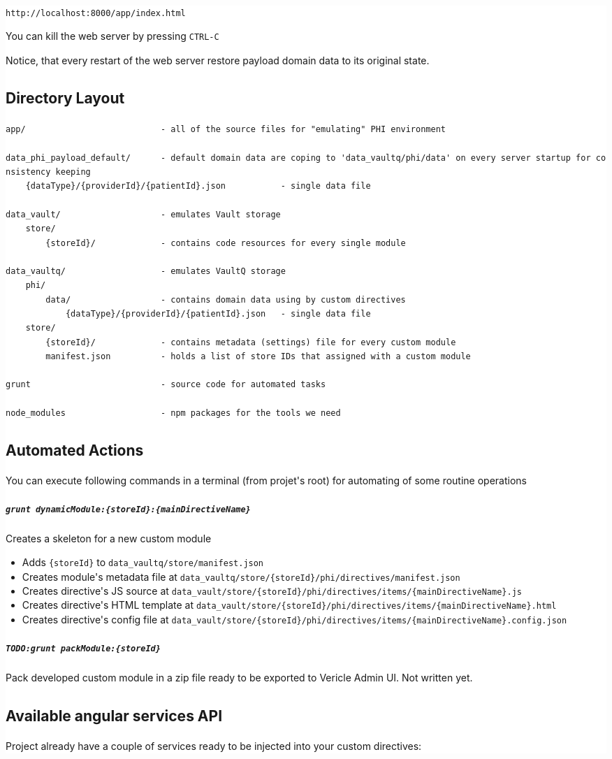 	http://localhost:8000/app/index.html

You can kill the web server by pressing `CTRL-C`

Notice, that every restart of the web server restore payload domain data to its original state.

## Directory Layout

	app/                           - all of the source files for "emulating" PHI environment    
	
	data_phi_payload_default/      - default domain data are coping to 'data_vaultq/phi/data' on every server startup for consistency keeping  
	    {dataType}/{providerId}/{patientId}.json           - single data file   
	
	data_vault/                    - emulates Vault storage
	    store/  
	        {storeId}/             - contains code resources for every single module
	
	data_vaultq/                   - emulates VaultQ storage
	    phi/
	        data/                  - contains domain data using by custom directives  
	            {dataType}/{providerId}/{patientId}.json   - single data file  
	    store/  
	        {storeId}/             - contains metadata (settings) file for every custom module
	        manifest.json          - holds a list of store IDs that assigned with a custom module
	
	grunt                          - source code for automated tasks  
	
	node_modules                   - npm packages for the tools we need
	
## Automated Actions

You can execute following commands in a terminal (from projet's root) for automating of some routine operations

##### `grunt dynamicModule:{storeId}:{mainDirectiveName}`
Creates a skeleton for a new custom module

*  Adds `{storeId}` to `data_vaultq/store/manifest.json`  
*  Creates module's metadata file at `data_vaultq/store/{storeId}/phi/directives/manifest.json`  
*  Creates directive's JS source at `data_vault/store/{storeId}/phi/directives/items/{mainDirectiveName}.js`  
*  Creates directive's HTML template at `data_vault/store/{storeId}/phi/directives/items/{mainDirectiveName}.html`  
*  Creates directive's config file at `data_vault/store/{storeId}/phi/directives/items/{mainDirectiveName}.config.json`  

##### `TODO:grunt packModule:{storeId}`
Pack developed custom module in a zip file ready to be exported to Vericle Admin UI. Not written yet.

## Available angular services API
Project already have a couple of services ready to be injected into your custom directives:
